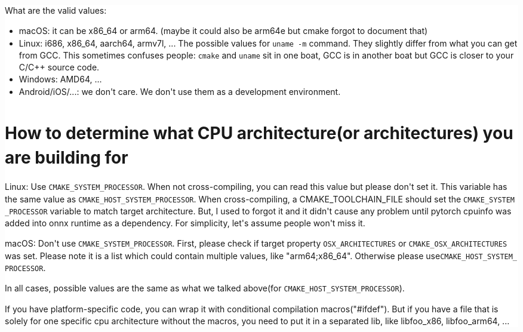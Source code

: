 What are the valid values:
- macOS: it can be x86_64 or arm64. (maybe it could also be arm64e but cmake forgot to document that)
- Linux: i686, x86_64, aarch64, armv7l, ... The possible values for `uname -m` command. They slightly differ from what you can get from GCC. This sometimes confuses people: `cmake` and `uname` sit in one boat, GCC is in another boat but GCC is closer to your C/C++ source code.
- Windows: AMD64, ...
- Android/iOS/...: we don't care. We don't use them as a development environment.

# How to determine what CPU architecture(or architectures) you are building for

Linux: Use `CMAKE_SYSTEM_PROCESSOR`. When not cross-compiling, you can read this value but please don't set it. This variable has the same value as `CMAKE_HOST_SYSTEM_PROCESSOR`. When cross-compiling, a CMAKE_TOOLCHAIN_FILE should set the `CMAKE_SYSTEM_PROCESSOR` variable to match target architecture. But, I used to forgot it and it didn't cause any problem until pytorch cpuinfo was added into onnx runtime as a dependency. For simplicity, let's assume people won't miss it.

macOS: Don't use `CMAKE_SYSTEM_PROCESSOR`. First, please check if target property `OSX_ARCHITECTURES` or `CMAKE_OSX_ARCHITECTURES` was set. Please note it is a list which could contain multiple values, like "arm64;x86_64". Otherwise please use`CMAKE_HOST_SYSTEM_PROCESSOR`. 

In all cases, possible values are the same as what we talked above(for `CMAKE_HOST_SYSTEM_PROCESSOR`).

If you have platform-specific code, you can wrap it with conditional compilation macros("#ifdef"). But if you have a file that is solely for one specific cpu architecture without the macros, you need to put it in a separated lib, like libfoo_x86, libfoo_arm64, ... 








